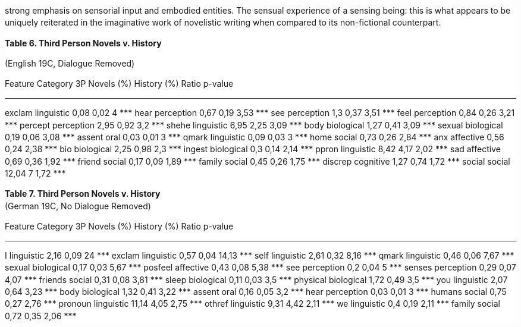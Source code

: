 strong emphasis on sensorial input and embodied entities. The sensual
experience of a sensing being: this is what appears to be uniquely
reiterated in the imaginative work of novelistic writing when compared
to its non-fictional counterpart.

**Table 6. Third Person Novels v. History**

(English 19C, Dialogue Removed)

  Feature   Category     3P Novels (%)   History (%)   Ratio   p-value
  --------- ------------ --------------- ------------- ------- ---------
  exclam    linguistic   0,08            0,02          4       \*\*\*
  hear      perception   0,67            0,19          3,53    \*\*\*
  see       perception   1,3             0,37          3,51    \*\*\*
  feel      perception   0,84            0,26          3,21    \*\*\*
  percept   perception   2,95            0,92          3,2     \*\*\*
  shehe     linguistic   6,95            2,25          3,09    \*\*\*
  body      biological   1,27            0,41          3,09    \*\*\*
  sexual    biological   0,19            0,06          3,08    \*\*\*
  assent    oral         0,03            0,01          3       \*\*\*
  qmark     linguistic   0,09            0,03          3       \*\*\*
  home      social       0,73            0,26          2,84    \*\*\*
  anx       affective    0,56            0,24          2,38    \*\*\*
  bio       biological   2,25            0,98          2,3     \*\*\*
  ingest    biological   0,3             0,14          2,14    \*\*\*
  ppron     linguistic   8,42            4,17          2,02    \*\*\*
  sad       affective    0,69            0,36          1,92    \*\*\*
  friend    social       0,17            0,09          1,89    \*\*\*
  family    social       0,45            0,26          1,75    \*\*\*
  discrep   cognitive    1,27            0,74          1,72    \*\*\*
  social    social       12,04           7             1,72    \*\*\*

**Table 7. Third Person Novels v. History**\
(German 19C, No Dialogue Removed)

  Feature    Category     3P Novels (%)   History (%)   Ratio   p-value
  ---------- ------------ --------------- ------------- ------- ---------
  I          linguistic   2,16            0,09          24      \*\*\*
  exclam     linguistic   0,57            0,04          14,13   \*\*\*
  self       linguistic   2,61            0,32          8,16    \*\*\*
  qmark      linguistic   0,46            0,06          7,67    \*\*\*
  sexual     biological   0,17            0,03          5,67    \*\*\*
  posfeel    affective    0,43            0,08          5,38    \*\*\*
  see        perception   0,2             0,04          5       \*\*\*
  senses     perception   0,29            0,07          4,07    \*\*\*
  friends    social       0,31            0,08          3,81    \*\*\*
  sleep      biological   0,11            0,03          3,5     \*\*\*
  physical   biological   1,72            0,49          3,5     \*\*\*
  you        linguistic   2,07            0,64          3,23    \*\*\*
  body       biological   1,32            0,41          3,22    \*\*\*
  assent     oral         0,16            0,05          3,2     \*\*\*
  hear       perception   0,03            0,01          3       \*\*\*
  humans     social       0,75            0,27          2,76    \*\*\*
  pronoun    linguistic   11,14           4,05          2,75    \*\*\*
  othref     linguistic   9,31            4,42          2,11    \*\*\*
  we         linguistic   0,4             0,19          2,11    \*\*\*
  family     social       0,72            0,35          2,06    \*\*\*
